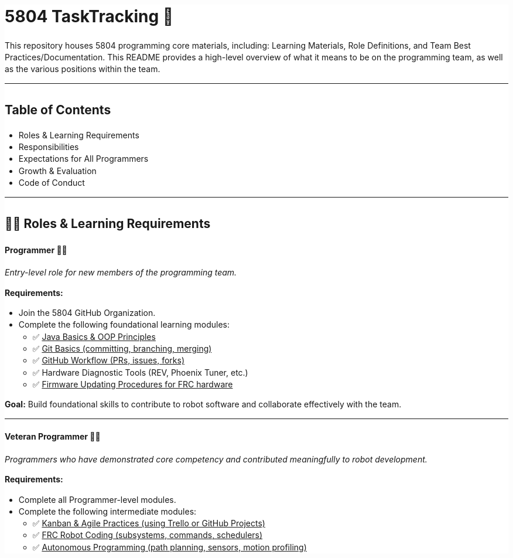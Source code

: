 # 5804 TaskTracking 🤖

This repository houses 5804 programming core materials, including: Learning Materials, Role Definitions, and Team Best Practices/Documentation. This README provides a high-level overview of what it means to be on the programming team, as well as the various positions within the team. 

---

## Table of Contents
- Roles & Learning Requirements
- Responsibilities
- Expectations for All Programmers
- Growth & Evaluation
- Code of Conduct

---

## 🧑‍💻 Roles & Learning Requirements

#### **Programmer** 🧑‍💻
_Entry-level role for new members of the programming team._

**Requirements:**
- Join the 5804 GitHub Organization.
- Complete the following foundational learning modules:
  - ✅ [Java Basics & OOP Principles](https://github.com/5804/TaskTracking/issues/new?template=java.md)
  - ✅ [Git Basics (committing, branching, merging)](https://github.com/5804/TaskTracking/issues/new?template=git.md)
  - ✅ [GitHub Workflow (PRs, issues, forks)](https://github.com/5804/TaskTracking/issues/new?template=github.md)
  - ✅ Hardware Diagnostic Tools (REV, Phoenix Tuner, etc.)
  - ✅ [Firmware Updating Procedures for FRC hardware](https://github.com/5804/TaskTracking/issues/new?template=firmware.md)

**Goal:** Build foundational skills to contribute to robot software and collaborate effectively with the team.

---

#### **Veteran Programmer** 👨‍💻 
_Programmers who have demonstrated core competency and contributed meaningfully to robot development._

**Requirements:**
- Complete all Programmer-level modules.
- Complete the following intermediate modules:
  - ✅ [Kanban & Agile Practices (using Trello or GitHub Projects)](https://github.com/5804/TaskTracking/issues/new?template=kanban.md)
  - ✅ [FRC Robot Coding (subsystems, commands, schedulers)](https://github.com/5804/TaskTracking/issues/new?template=robot.md)
  - ✅ [Autonomous Programming (path planning, sensors, motion profiling)](https://github.com/5804/TaskTracking/issues/new?template=autonomous.md)
